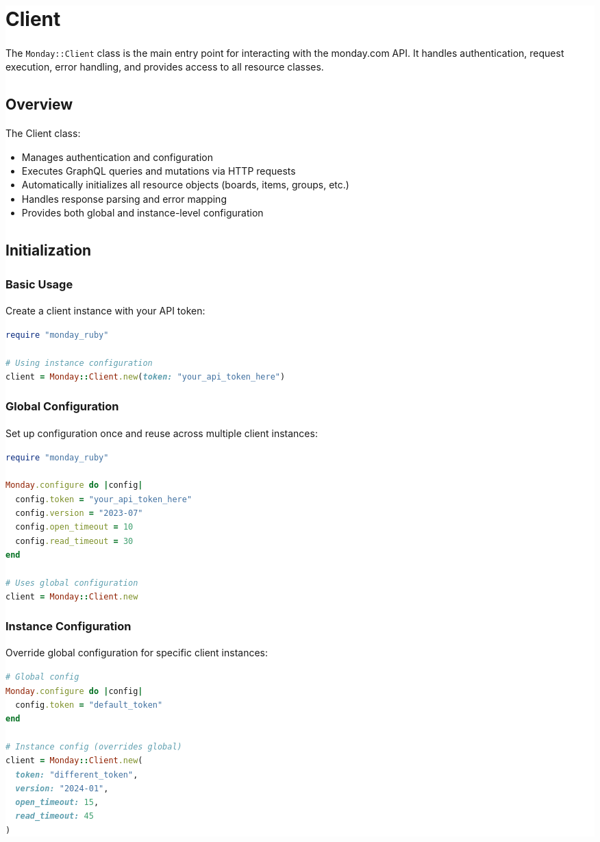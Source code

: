 # Client

The `Monday::Client` class is the main entry point for interacting with the monday.com API. It handles authentication, request execution, error handling, and provides access to all resource classes.

## Overview

The Client class:

- Manages authentication and configuration
- Executes GraphQL queries and mutations via HTTP requests
- Automatically initializes all resource objects (boards, items, groups, etc.)
- Handles response parsing and error mapping
- Provides both global and instance-level configuration

## Initialization

### Basic Usage

Create a client instance with your API token:

```ruby
require "monday_ruby"

# Using instance configuration
client = Monday::Client.new(token: "your_api_token_here")
```

### Global Configuration

Set up configuration once and reuse across multiple client instances:

```ruby
require "monday_ruby"

Monday.configure do |config|
  config.token = "your_api_token_here"
  config.version = "2023-07"
  config.open_timeout = 10
  config.read_timeout = 30
end

# Uses global configuration
client = Monday::Client.new
```

### Instance Configuration

Override global configuration for specific client instances:

```ruby
# Global config
Monday.configure do |config|
  config.token = "default_token"
end

# Instance config (overrides global)
client = Monday::Client.new(
  token: "different_token",
  version: "2024-01",
  open_timeout: 15,
  read_timeout: 45
)
```
